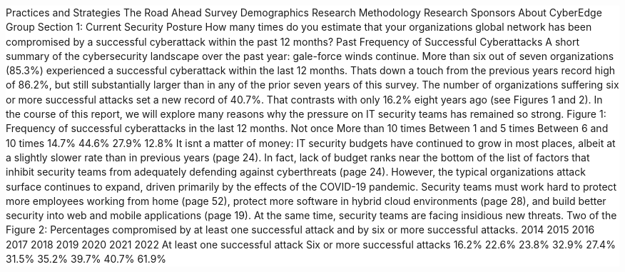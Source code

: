 Practices and 
 Strategies
The 
Road Ahead
Survey 
Demographics
Research 
Methodology
Research 
Sponsors
About 
CyberEdge Group
Section 1: Current Security Posture
How many times do you estimate that your organizations global network has been compromised 
by a successful cyberattack within the past 12 months?
Past Frequency of Successful Cyberattacks
A short summary of the cybersecurity landscape over the past 
year: gale\-force winds continue. 
More than six out of seven organizations (85\.3%) experienced 
a successful cyberattack within the last 12 months. Thats down 
a touch from the previous years record high of 86\.2%, but 
still substantially larger than in any of the prior seven years of 
this survey. The number of organizations suffering six or more 
successful attacks set a new record of 40\.7%. That contrasts with 
only 16\.2% eight years ago (see Figures 1 and 2\).
In the course of this report, we will explore many reasons why 
the pressure on IT security teams has remained so strong. 
Figure 1: Frequency of successful cyberattacks in the last 12 months.
Not once
More than 
10 times
Between 1
 and 5 times
Between 6 and 
10 times
14\.7%
44\.6%
27\.9%
12\.8%
It isnt a matter of money: IT security budgets have continued 
to grow in most places, albeit at a slightly slower rate than in 
previous years (page 24\). In fact, lack of budget ranks near the 
bottom of the list of factors that inhibit security teams from 
adequately defending against cyberthreats (page 24\). 
However, the typical organizations attack surface continues 
to expand, driven primarily by the effects of the COVID\-19 
pandemic. Security teams must work hard to protect more 
employees working from home (page 52\), protect more software 
in hybrid cloud environments (page 28\), and build better security 
into web and mobile applications (page 19\). At the same time, 
security teams are facing insidious new threats. Two of the 
Figure 2: Percentages compromised by at least one successful attack 
and by six or more successful attacks.
2014 2015 2016 2017 2018 2019 2020 2021 2022
At least one successful attack
Six or more successful attacks
16\.2%
22\.6% 23\.8%
32\.9%
27\.4%
31\.5%
35\.2%
39\.7% 40\.7%
61\.9%